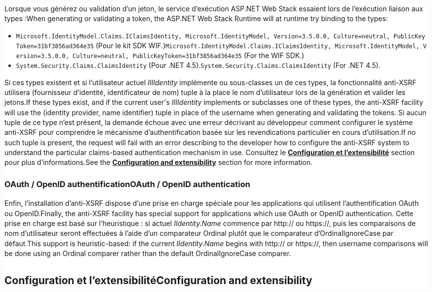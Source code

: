 <span data-ttu-id="c0f90-212">Lorsque vous générez ou validation d’un jeton, le service d’exécution ASP.NET Web Stack essaient lors de l’exécution liaison aux types :</span><span class="sxs-lookup"><span data-stu-id="c0f90-212">When generating or validating a token, the ASP.NET Web Stack Runtime will at runtime try binding to the types:</span></span>

- <span data-ttu-id="c0f90-213">`Microsoft.IdentityModel.Claims.IClaimsIdentity, Microsoft.IdentityModel, Version=3.5.0.0, Culture=neutral, PublicKeyToken=31bf3856ad364e35` (Pour le kit SDK WIF.)</span><span class="sxs-lookup"><span data-stu-id="c0f90-213">`Microsoft.IdentityModel.Claims.IClaimsIdentity, Microsoft.IdentityModel, Version=3.5.0.0, Culture=neutral, PublicKeyToken=31bf3856ad364e35` (For the WIF SDK.)</span></span>
- <span data-ttu-id="c0f90-214">`System.Security.Claims.ClaimsIdentity` (Pour .NET 4.5).</span><span class="sxs-lookup"><span data-stu-id="c0f90-214">`System.Security.Claims.ClaimsIdentity` (For .NET 4.5).</span></span>

<span data-ttu-id="c0f90-215">Si ces types existent et si l’utilisateur actuel *IIIIdentity* implémente ou sous-classes un de ces types, la fonctionnalité anti-XSRF utilisera (fournisseur d’identité, identificateur de nom) tuple à la place le nom d’utilisateur lors de la génération et valider les jetons.</span><span class="sxs-lookup"><span data-stu-id="c0f90-215">If these types exist, and if the current user's *IIIIdentity* implements or subclasses one of these types, the anti-XSRF facility will use the (identity provider, name identifier) tuple in place of the username when generating and validating the tokens.</span></span> <span data-ttu-id="c0f90-216">Si aucun tuple de ce type n’est présent, la demande échoue avec une erreur décrivant au développeur comment configurer le système anti-XSRF pour comprendre le mécanisme d’authentification basée sur les revendications particulier en cours d’utilisation.</span><span class="sxs-lookup"><span data-stu-id="c0f90-216">If no such tuple is present, the request will fail with an error describing to the developer how to configure the anti-XSRF system to understand the particular claims-based authentication mechanism in use.</span></span> <span data-ttu-id="c0f90-217">Consultez le **[Configuration et l’extensibilité](#_Configuration_and_extensibility)** section pour plus d’informations.</span><span class="sxs-lookup"><span data-stu-id="c0f90-217">See the **[Configuration and extensibility](#_Configuration_and_extensibility)** section for more information.</span></span>

### <a name="oauth--openid-authentication"></a><span data-ttu-id="c0f90-218">OAuth / OpenID authentification</span><span class="sxs-lookup"><span data-stu-id="c0f90-218">OAuth / OpenID authentication</span></span>

<span data-ttu-id="c0f90-219">Enfin, l’installation d’anti-XSRF dispose d’une prise en charge spéciale pour les applications qui utilisent l’authentification OAuth ou OpenID.</span><span class="sxs-lookup"><span data-stu-id="c0f90-219">Finally, the anti-XSRF facility has special support for applications which use OAuth or OpenID authentication.</span></span> <span data-ttu-id="c0f90-220">Cette prise en charge est basé sur l’heuristique : si actuel *IIdentity.Name* commence par http:// ou https://, puis les comparaisons de nom d’utilisateur seront effectuées à l’aide d’un comparateur Ordinal plutôt que le comparateur d’OrdinalIgnoreCase par défaut.</span><span class="sxs-lookup"><span data-stu-id="c0f90-220">This support is heuristic-based: if the current *IIdentity.Name* begins with http:// or https://, then username comparisons will be done using an Ordinal comparer rather than the default OrdinalIgnoreCase comparer.</span></span>

<a id="_Configuration_and_extensibility"></a>

## <a name="configuration-and-extensibility"></a><span data-ttu-id="c0f90-221">Configuration et l’extensibilité</span><span class="sxs-lookup"><span data-stu-id="c0f90-221">Configuration and extensibility</span></span>

